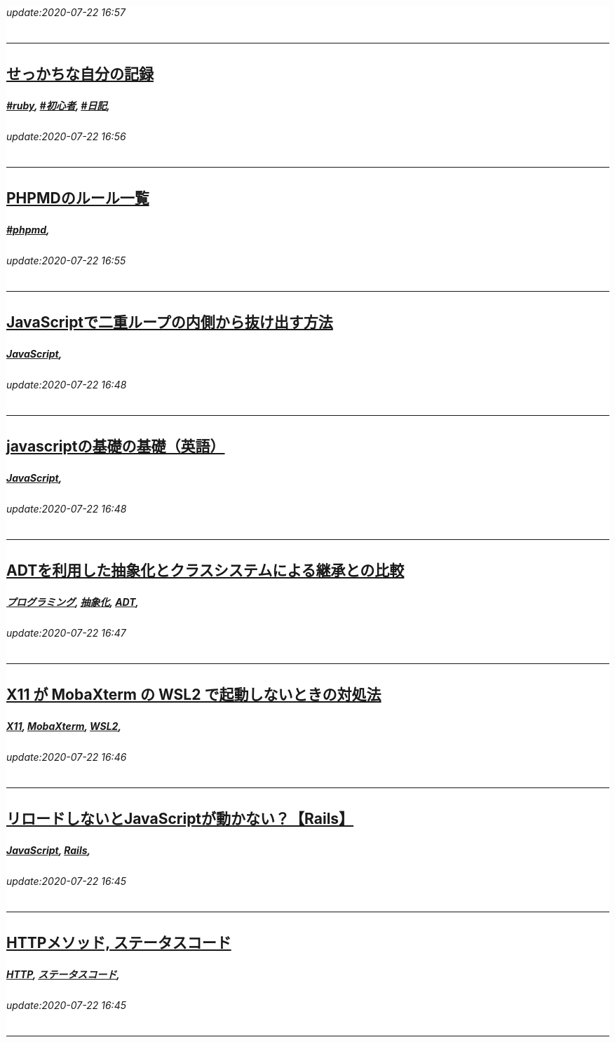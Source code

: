 ###### update:2020-07-22 16:57
---
## [せっかちな自分の記録](https://qiita.com/sandakafreelife/items/ac410d11db102a78d245)
##### [#ruby](https://qiita.com/tags/#ruby), [#初心者](https://qiita.com/tags/#初心者), [#日記](https://qiita.com/tags/#日記), 
###### update:2020-07-22 16:56
---
## [PHPMDのルール一覧](https://qiita.com/shiori_saito/items/eee55b60c17d4dd4e8c1)
##### [#phpmd](https://qiita.com/tags/#phpmd), 
###### update:2020-07-22 16:55
---
## [JavaScriptで二重ループの内側から抜け出す方法](https://qiita.com/oogaki_newmedia/items/6135c4b3afda7ede43cb)
##### [JavaScript](https://qiita.com/tags/JavaScript), 
###### update:2020-07-22 16:48
---
## [javascriptの基礎の基礎（英語）](https://qiita.com/thurendous2/items/3f87e07e57359c90687d)
##### [JavaScript](https://qiita.com/tags/JavaScript), 
###### update:2020-07-22 16:48
---
## [ADTを利用した抽象化とクラスシステムによる継承との比較](https://qiita.com/oedkty/items/a0c01573b182bc8a9423)
##### [プログラミング](https://qiita.com/tags/プログラミング), [抽象化](https://qiita.com/tags/抽象化), [ADT](https://qiita.com/tags/ADT), 
###### update:2020-07-22 16:47
---
## [X11 が MobaXterm の WSL2 で起動しないときの対処法](https://qiita.com/mkuriki1990/items/eb06c9fb5b5d4f3bd7f3)
##### [X11](https://qiita.com/tags/X11), [MobaXterm](https://qiita.com/tags/MobaXterm), [WSL2](https://qiita.com/tags/WSL2), 
###### update:2020-07-22 16:46
---
## [リロードしないとJavaScriptが動かない？【Rails】](https://qiita.com/Dai_Yk/items/c24431c559356c43baf2)
##### [JavaScript](https://qiita.com/tags/JavaScript), [Rails](https://qiita.com/tags/Rails), 
###### update:2020-07-22 16:45
---
## [HTTPメソッド, ステータスコード](https://qiita.com/MaRu436453/items/1ce8487f7332eddef69a)
##### [HTTP](https://qiita.com/tags/HTTP), [ステータスコード](https://qiita.com/tags/ステータスコード), 
###### update:2020-07-22 16:45
---